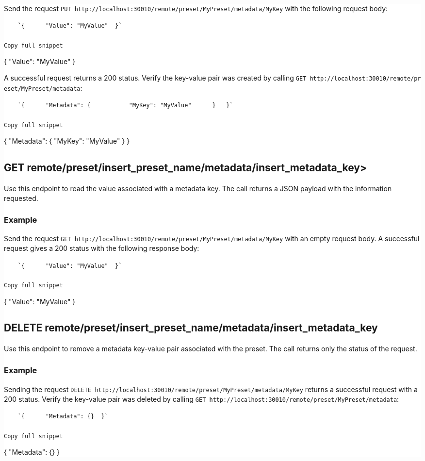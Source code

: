 Send the request `PUT http://localhost:30010/remote/preset/MyPreset/metadata/MyKey` with the following request body:

```
	`{ 		"Value": "MyValue" 	}`

Copy full snippet
```
{ "Value": "MyValue" }

A successful request returns a 200 status. Verify the key-value pair was created by calling `GET http://localhost:30010/remote/preset/MyPreset/metadata`:

```
	`{ 		"Metadata": { 			"MyKey": "MyValue" 		} 	}`

Copy full snippet
```
{ "Metadata": { "MyKey": "MyValue" } }

## GET remote/preset/insert\_preset\_name/metadata/insert\_metadata\_key>

Use this endpoint to read the value associated with a metadata key. The call returns a JSON payload with the information requested.

### Example

Send the request `GET http://localhost:30010/remote/preset/MyPreset/metadata/MyKey` with an empty request body. A successful request gives a 200 status with the following response body:

```
	`{ 		"Value": "MyValue" 	}`

Copy full snippet
```
{ "Value": "MyValue" }

## DELETE remote/preset/insert\_preset\_name/metadata/insert\_metadata\_key

Use this endpoint to remove a metadata key-value pair associated with the preset. The call returns only the status of the request.

### Example

Sending the request `DELETE http://localhost:30010/remote/preset/MyPreset/metadata/MyKey` returns a successful request with a 200 status. Verify the key-value pair was deleted by calling `GET http://localhost:30010/remote/preset/MyPreset/metadata`:

```
	`{ 		"Metadata": {} 	}`

Copy full snippet
```
{ "Metadata": {} }
